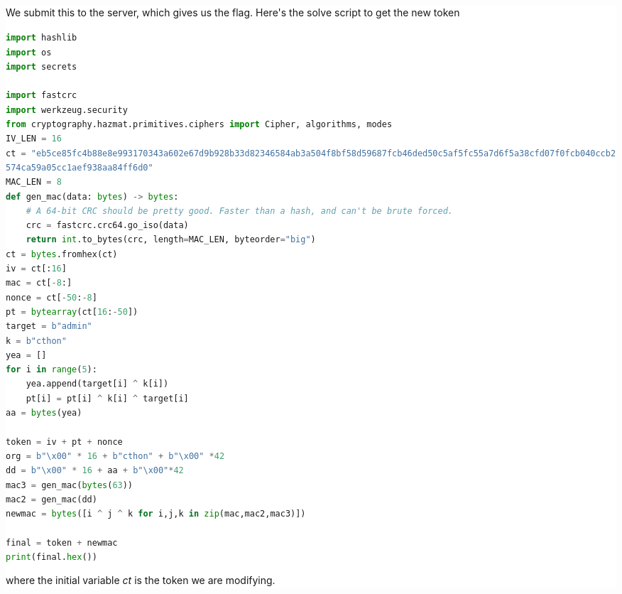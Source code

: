 We submit this to the server, which gives us the flag. Here's the solve script to get the new token

```python
import hashlib
import os
import secrets

import fastcrc
import werkzeug.security
from cryptography.hazmat.primitives.ciphers import Cipher, algorithms, modes
IV_LEN = 16
ct = "eb5ce85fc4b88e8e993170343a602e67d9b928b33d82346584ab3a504f8bf58d59687fcb46ded50c5af5fc55a7d6f5a38cfd07f0fcb040ccb2574ca59a05cc1aef938aa84ff6d0"
MAC_LEN = 8
def gen_mac(data: bytes) -> bytes:
    # A 64-bit CRC should be pretty good. Faster than a hash, and can't be brute forced.
    crc = fastcrc.crc64.go_iso(data)
    return int.to_bytes(crc, length=MAC_LEN, byteorder="big")
ct = bytes.fromhex(ct)
iv = ct[:16]
mac = ct[-8:]
nonce = ct[-50:-8]
pt = bytearray(ct[16:-50])
target = b"admin"
k = b"cthon"
yea = []
for i in range(5):
    yea.append(target[i] ^ k[i])
    pt[i] = pt[i] ^ k[i] ^ target[i]
aa = bytes(yea)

token = iv + pt + nonce
org = b"\x00" * 16 + b"cthon" + b"\x00" *42
dd = b"\x00" * 16 + aa + b"\x00"*42
mac3 = gen_mac(bytes(63))
mac2 = gen_mac(dd)
newmac = bytes([i ^ j ^ k for i,j,k in zip(mac,mac2,mac3)])

final = token + newmac
print(final.hex())
```

where the initial variable $ct$ is the token we are modifying.